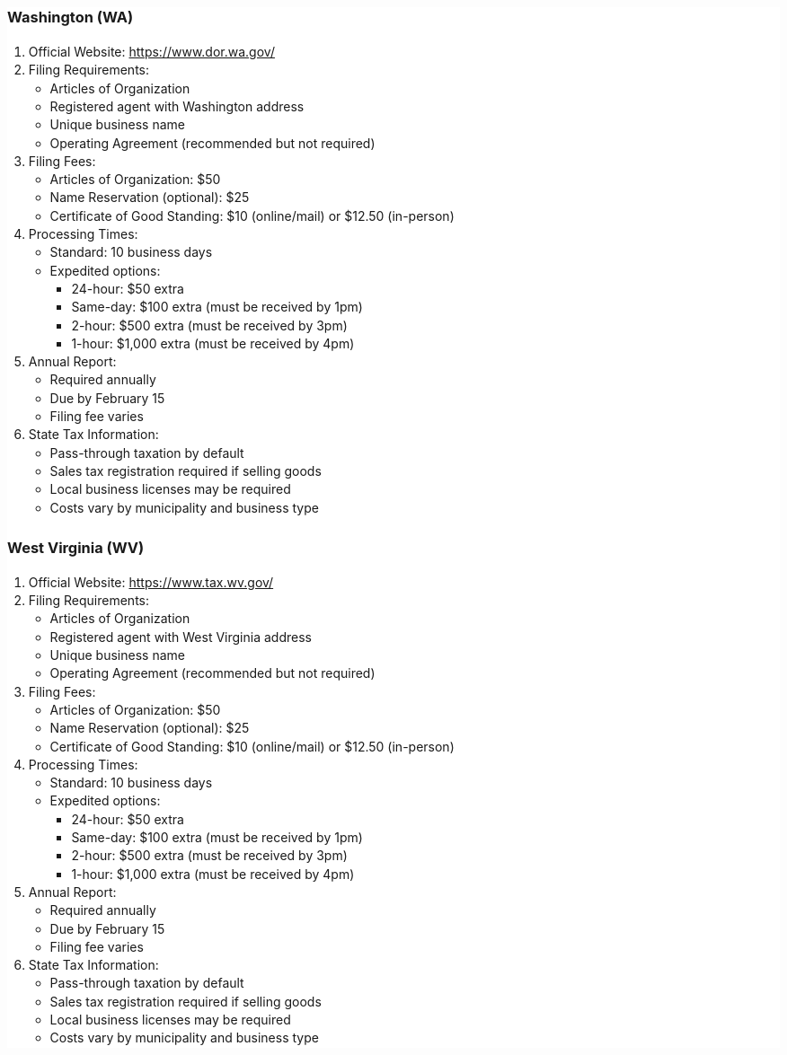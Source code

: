 ### Washington (WA)
1. Official Website: https://www.dor.wa.gov/
2. Filing Requirements:
   - Articles of Organization
   - Registered agent with Washington address
   - Unique business name
   - Operating Agreement (recommended but not required)
3. Filing Fees:
   - Articles of Organization: $50
   - Name Reservation (optional): $25
   - Certificate of Good Standing: $10 (online/mail) or $12.50 (in-person)
4. Processing Times:
   - Standard: 10 business days
   - Expedited options:
     * 24-hour: $50 extra
     * Same-day: $100 extra (must be received by 1pm)
     * 2-hour: $500 extra (must be received by 3pm)
     * 1-hour: $1,000 extra (must be received by 4pm)
5. Annual Report:
   - Required annually
   - Due by February 15
   - Filing fee varies
6. State Tax Information:
   - Pass-through taxation by default
   - Sales tax registration required if selling goods
   - Local business licenses may be required
   - Costs vary by municipality and business type

### West Virginia (WV)
1. Official Website: https://www.tax.wv.gov/
2. Filing Requirements:
   - Articles of Organization
   - Registered agent with West Virginia address
   - Unique business name
   - Operating Agreement (recommended but not required)
3. Filing Fees:
   - Articles of Organization: $50
   - Name Reservation (optional): $25
   - Certificate of Good Standing: $10 (online/mail) or $12.50 (in-person)
4. Processing Times:
   - Standard: 10 business days
   - Expedited options:
     * 24-hour: $50 extra
     * Same-day: $100 extra (must be received by 1pm)
     * 2-hour: $500 extra (must be received by 3pm)
     * 1-hour: $1,000 extra (must be received by 4pm)
5. Annual Report:
   - Required annually
   - Due by February 15
   - Filing fee varies
6. State Tax Information:
   - Pass-through taxation by default
   - Sales tax registration required if selling goods
   - Local business licenses may be required
   - Costs vary by municipality and business type
